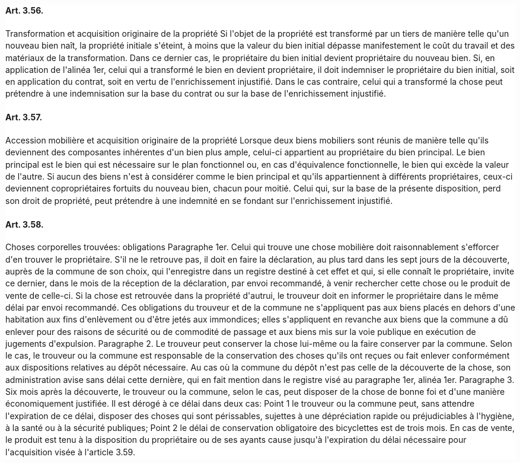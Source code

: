 #### Art. 3.56.
Transformation et acquisition originaire de la propriété
Si l'objet de la propriété est transformé par un tiers de manière telle qu'un nouveau bien naît, la propriété initiale s'éteint, à moins que la valeur du bien initial dépasse manifestement le coût du travail et des matériaux de la transformation. Dans ce dernier cas, le propriétaire du bien initial devient propriétaire du nouveau bien.
Si, en application de l'alinéa 1er, celui qui a transformé le bien en devient propriétaire, il doit indemniser le propriétaire du bien initial, soit en application du contrat, soit en vertu de l'enrichissement injustifié. Dans le cas contraire, celui qui a transformé la chose peut prétendre à une indemnisation sur la base du contrat ou sur la base de l'enrichissement injustifié.

#### Art. 3.57.
Accession mobilière et acquisition originaire de la propriété
Lorsque deux biens mobiliers sont réunis de manière telle qu'ils deviennent des composantes inhérentes d'un bien plus ample, celui-ci appartient au propriétaire du bien principal. Le bien principal est le bien qui est nécessaire sur le plan fonctionnel ou, en cas d'équivalence fonctionnelle, le bien qui excède la valeur de l'autre.
Si aucun des biens n'est à considérer comme le bien principal et qu'ils appartiennent à différents propriétaires, ceux-ci deviennent copropriétaires fortuits du nouveau bien, chacun pour moitié.
Celui qui, sur la base de la présente disposition, perd son droit de propriété, peut prétendre à une indemnité en se fondant sur l'enrichissement injustifié.

#### Art. 3.58.
Choses corporelles trouvées: obligations
Paragraphe 1er. Celui qui trouve une chose mobilière doit raisonnablement s'efforcer d'en trouver le propriétaire. S'il ne le retrouve pas, il doit en faire la déclaration, au plus tard dans les sept jours de la découverte, auprès de la commune de son choix, qui l'enregistre dans un registre destiné à cet effet et qui, si elle connaît le propriétaire, invite ce dernier, dans le mois de la réception de la déclaration, par envoi recommandé, à venir rechercher cette chose ou le produit de vente de celle-ci. Si la chose est retrouvée dans la propriété d'autrui, le trouveur doit en informer le propriétaire dans le même délai par envoi recommandé.
Ces obligations du trouveur et de la commune ne s'appliquent pas aux biens placés en dehors d'une habitation aux fins d'enlèvement ou d'être jetés aux immondices; elles s'appliquent en revanche aux biens que la commune a dû enlever pour des raisons de sécurité ou de commodité de passage et aux biens mis sur la voie publique en exécution de jugements d'expulsion.
Paragraphe 2. Le trouveur peut conserver la chose lui-même ou la faire conserver par la commune. Selon le cas, le trouveur ou la commune est responsable de la conservation des choses qu'ils ont reçues ou fait enlever conformément aux dispositions relatives au dépôt nécessaire.
Au cas où la commune du dépôt n'est pas celle de la découverte de la chose, son administration avise sans délai cette dernière, qui en fait mention dans le registre visé au paragraphe 1er, alinéa 1er.
Paragraphe 3. Six mois après la découverte, le trouveur ou la commune, selon le cas, peut disposer de la chose de bonne foi et d'une manière économiquement justifiée. Il est dérogé à ce délai dans deux cas:
Point 1 le trouveur ou la commune peut, sans attendre l'expiration de ce délai, disposer des choses qui sont périssables, sujettes à une dépréciation rapide ou préjudiciables à l'hygiène, à la santé ou à la sécurité publiques;
Point 2 le délai de conservation obligatoire des bicyclettes est de trois mois.
En cas de vente, le produit est tenu à la disposition du propriétaire ou de ses ayants cause jusqu'à l'expiration du délai nécessaire pour l'acquisition visée à l'article 3.59.
